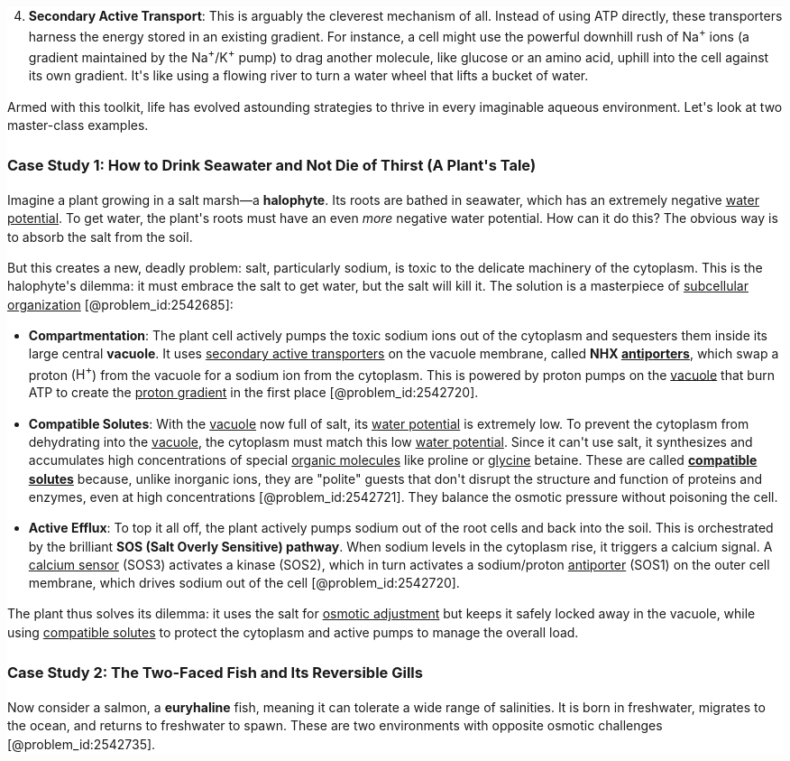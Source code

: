 4.  **Secondary Active Transport**: This is arguably the cleverest mechanism of all. Instead of using ATP directly, these transporters harness the energy stored in an existing gradient. For instance, a cell might use the powerful downhill rush of $\mathrm{Na^+}$ ions (a gradient maintained by the $\mathrm{Na^+/K^+}$ pump) to drag another molecule, like glucose or an amino acid, uphill into the cell against its own gradient. It's like using a flowing river to turn a water wheel that lifts a bucket of water.

Armed with this toolkit, life has evolved astounding strategies to thrive in every imaginable aqueous environment. Let's look at two master-class examples.

### Case Study 1: How to Drink Seawater and Not Die of Thirst (A Plant's Tale)

Imagine a plant growing in a salt marsh—a **halophyte**. Its roots are bathed in seawater, which has an extremely negative [water potential](@article_id:145410). To get water, the plant's roots must have an even *more* negative water potential. How can it do this? The obvious way is to absorb the salt from the soil.

But this creates a new, deadly problem: salt, particularly sodium, is toxic to the delicate machinery of the cytoplasm. This is the halophyte's dilemma: it must embrace the salt to get water, but the salt will kill it. The solution is a masterpiece of [subcellular organization](@article_id:179809) [@problem_id:2542685]:

*   **Compartmentation**: The plant cell actively pumps the toxic sodium ions out of the cytoplasm and sequesters them inside its large central **vacuole**. It uses [secondary active transporters](@article_id:155236) on the vacuole membrane, called **NHX [antiporters](@article_id:174653)**, which swap a proton ($\mathrm{H^+}$) from the vacuole for a sodium ion from the cytoplasm. This is powered by proton pumps on the [vacuole](@article_id:147175) that burn ATP to create the [proton gradient](@article_id:154261) in the first place [@problem_id:2542720].

*   **Compatible Solutes**: With the [vacuole](@article_id:147175) now full of salt, its [water potential](@article_id:145410) is extremely low. To prevent the cytoplasm from dehydrating into the [vacuole](@article_id:147175), the cytoplasm must match this low [water potential](@article_id:145410). Since it can't use salt, it synthesizes and accumulates high concentrations of special [organic molecules](@article_id:141280) like proline or [glycine](@article_id:176037) betaine. These are called **[compatible solutes](@article_id:272596)** because, unlike inorganic ions, they are "polite" guests that don't disrupt the structure and function of proteins and enzymes, even at high concentrations [@problem_id:2542721]. They balance the osmotic pressure without poisoning the cell.

*   **Active Efflux**: To top it all off, the plant actively pumps sodium out of the root cells and back into the soil. This is orchestrated by the brilliant **SOS (Salt Overly Sensitive) pathway**. When sodium levels in the cytoplasm rise, it triggers a calcium signal. A [calcium sensor](@article_id:162891) (SOS3) activates a kinase (SOS2), which in turn activates a sodium/proton [antiporter](@article_id:137948) (SOS1) on the outer cell membrane, which drives sodium out of the cell [@problem_id:2542720].

The plant thus solves its dilemma: it uses the salt for [osmotic adjustment](@article_id:153956) but keeps it safely locked away in the vacuole, while using [compatible solutes](@article_id:272596) to protect the cytoplasm and active pumps to manage the overall load.

### Case Study 2: The Two-Faced Fish and Its Reversible Gills

Now consider a salmon, a **euryhaline** fish, meaning it can tolerate a wide range of salinities. It is born in freshwater, migrates to the ocean, and returns to freshwater to spawn. These are two environments with opposite osmotic challenges [@problem_id:2542735].
